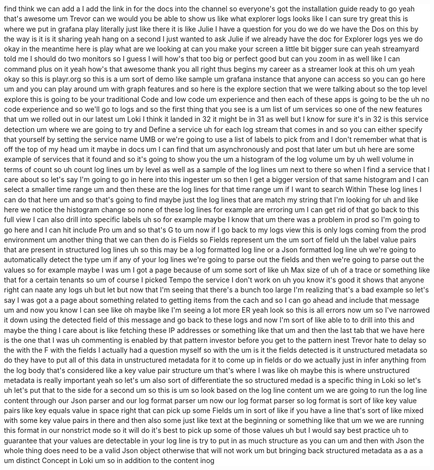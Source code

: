 find think we can add a I add the link in for the docs into the channel so everyone's got the installation guide ready to go yeah that's awesome um Trevor can we would you be able to show us like what explorer logs looks like I can sure try great this is where we put in grafana play literally just like there it is like Julie I have a question for you do we do we have the Dos on this by the way is it is it sharing yeah hang on a second I just wanted to ask Julie if we already have the doc for Explorer logs yes we do okay in the meantime here is play what are we looking at can you make your screen a little bit bigger sure can yeah streamyard told me I should do two monitors so I guess I will how's that too big or perfect good but can you zoom in as well like I can command plus on it yeah how's that awesome thank you all right thus begins my career as a streamer look at this oh um yeah okay so this is playr.org so this is a um sort of demo like sample um grafana instance that anyone can access so you can go here um and you can play around um with graph features and so here is the explore section that we were talking about so the top level explore this is going to be your traditional Code and low code um experience and then each of these apps is going to be the uh no code experience and so we'll go to logs and so the first thing that you see is a um list of um services so one of the new features that um we rolled out in our latest um Loki I think it landed in 32 it might be in 31 as well but I know for sure it's in 32 is this service detection um where we are going to try and Define a service uh for each log stream that comes in and so you can either specify that yourself by setting the service name UMB or we're going to use a list of labels to pick from and I don't remember what that is off the top of my head um it maybe in docs um I can find that um asynchronously and post that later um but uh here are some example of services that it found and so it's going to show you the um a histogram of the log volume um by uh well volume in terms of count so uh count log lines um by level as well as a sample of the log lines um next to there so when I find a service that I care about so let's say I'm going to go in here into this ingester um so then I get a bigger version of that same histogram and I can select a smaller time range um and then these are the log lines for that time range um if I want to search Within These log lines I can do that here um and so that's going to find maybe just the log lines that are match my string that I'm looking for uh and like here we notice the histogram change so none of these log lines for example are erroring um I can get rid of that go back to this full view I can also drill into specific labels uh so for example maybe I know that um there was a problem in prod so I'm going to go here and I can hit include Pro um and so that's G to um now if I go back to my logs view this is only logs coming from the prod environment um another thing that we can then do is Fields so Fields represent um the um sort of field uh the label value pairs that are present in structured log lines uh so this may be a log formatted log line or a Json formatted log line uh we're going to automatically detect the type um if any of your log lines we're going to parse out the fields and then we're going to parse out the values so for example maybe I was um I got a page because of um some sort of like uh Max size of uh of a trace or something like that for a certain tenants so um of course I picked Tempo the service I don't work on uh you know it's good it shows that anyone right can naate any logs uh but let but now that I'm seeing that there's a bunch too large I'm realizing that's a bad example so let's say I was got a a page about something related to getting items from the cach and so I can go ahead and include that message um and now you know I can see like oh maybe like I'm seeing a lot more ER yeah look so this is all errors now um so I've narrowed it down using the detected field of this message and go back to these logs and now I'm sort of like able to to drill into this and maybe the thing I care about is like fetching these IP addresses or something like that um and then the last tab that we have here is the one that I was uh commenting is enabled by that pattern investor before you get to the pattern inest Trevor hate to delay so the with the F with the fields I actually had a question myself so with the um is it the fields detected is it unstructured metadata so do they have to put all of this data in unstructured metadata for it to come up in fields or do we actually just in infer anything from the log body that's considered like a key value pair structure um that's where I was like oh maybe this is where unstructured metadata is really important yeah so let's um also sort of differentiate the so structured medad is a specific thing in Loki so let's uh let's put that to the side for a second um so this is um so look based on the log line content um we are going to run the log line content through our Json parser and our log format parser um now our log format parser so log format is sort of like key value pairs like key equals value in space right that can pick up some Fields um in sort of like if you have a line that's sort of like mixed with some key value pairs in there and then also some just like text at the beginning or something like that um we we are running this format in our nonstrict mode so it will do it's best to pick up some of those values uh but I would say best practice uh to guarantee that your values are detectable in your log line is try to put in as much structure as you can um and then with Json the whole thing does need to be a valid Json object otherwise that will not work um but bringing back structured metadata as a as a um distinct Concept in Loki um so in addition to the content inog